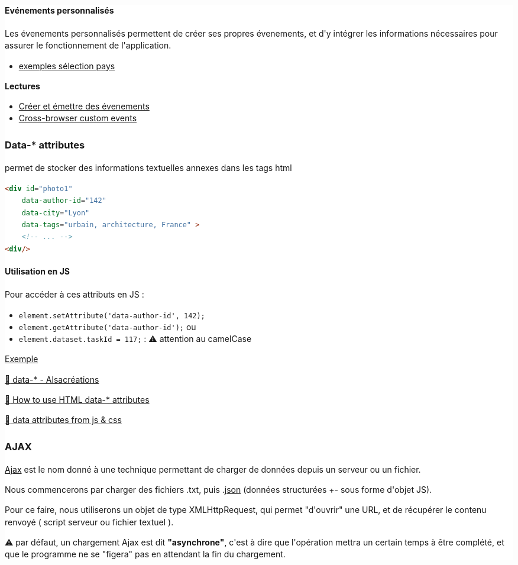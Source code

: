 #### Evénements personnalisés

Les évenements personnalisés permettent de créer ses propres évenements, et d'y intégrer les informations nécessaires pour assurer le fonctionnement de l'application.   

- [exemples sélection pays](https://gist.github.com/rxlabz/8f51eb5cd7ad444291c12ccb86d14284)

**Lectures**

- [Créer et émettre des évenements](https://developer.mozilla.org/en-US/docs/Web/Guide/Events/Creating_and_triggering_events)
- [Cross-browser custom events](tjrus.com/blog/custom-javascript-events)

### Data-* attributes
permet de stocker des informations textuelles annexes dans les tags html

```html
<div id="photo1"
	data-author-id="142"
	data-city="Lyon"
	data-tags="urbain, architecture, France" >
	<!-- ... -->
<div/>
```

#### Utilisation en JS

Pour accéder à ces attributs en JS :
- `element.setAttribute('data-author-id', 142);`
- `element.getAttribute('data-author-id');`
ou
- `element.dataset.taskId = 117;` : :warning: attention au camelCase

[Exemple](https://github.com/Simplon-lyon/dev-web/blob/master/front/html/data_attributes.html)

[:memo: data-* - Alsacréations](http://www.alsacreations.com/article/lire/1397-html5-attribut-data-dataset.html)

[:memo: How to use HTML data-* attributes](http://www.sitepoint.com/use-html5-data-attributes/)

[:memo: data attributes from js & css](https://hacks.mozilla.org/2012/10/using-data-attributes-in-javascript-and-css/)

### AJAX

[Ajax](https://fr.wikipedia.org/wiki/Ajax_(informatique)) est le nom donné à une technique permettant de charger de données depuis un serveur ou un fichier.

Nous commencerons par charger des fichiers .txt, puis .[json](https://fr.wikipedia.org/wiki/JavaScript_Object_Notation) (données structurées +- sous forme d'objet JS).

Pour ce faire, nous utiliserons un objet de type XMLHttpRequest, qui permet "d'ouvrir" une URL, et de récupérer le contenu renvoyé ( script serveur ou fichier textuel ).

:warning: 
par défaut, un chargement Ajax est dit **"asynchrone"**, c'est à dire que l'opération mettra un certain temps à être complété, et que le programme ne se "figera" pas en attendant la fin du chargement.
